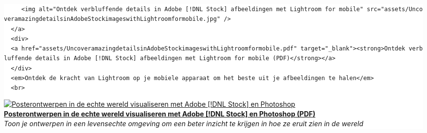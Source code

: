          <img alt="Ontdek verbluffende details in Adobe [!DNL Stock] afbeeldingen met Lightroom for mobile" src="assets/UncoveramazingdetailsinAdobeStockimageswithLightroomformobile.jpg" />
      </a>
      <div>
      <a href="assets/UncoveramazingdetailsinAdobeStockimageswithLightroomformobile.pdf" target="_blank"><strong>Ontdek verbluffende details in Adobe [!DNL Stock] afbeeldingen met Lightroom for mobile (PDF)</strong></a>
      </div>
      <em>Ontdek de kracht van Lightroom op je mobiele apparaat om het beste uit je afbeeldingen te halen</em>
      <br>
  </td>
  <td>
      <a href="assets/VisualizePosterDesignsintheRealWorldwithAdobeStockandPhotoshop.pdf" target="_blank">
         <img alt="Posterontwerpen in de echte wereld visualiseren met Adobe [!DNL Stock] en Photoshop" src="assets/VisualizePosterDesignsintheRealWorldwithAdobeStockandPhotoshop.jpg" />
      </a>
      <div>
      <a href="assets/VisualizePosterDesignsintheRealWorldwithAdobeStockandPhotoshop.pdf" target="_blank"><strong>Posterontwerpen in de echte wereld visualiseren met Adobe [!DNL Stock] en Photoshop (PDF)</strong></a>
      </div>
      <em>Toon je ontwerpen in een levensechte omgeving om een beter inzicht te krijgen in hoe ze eruit zien in de wereld</em>
      <br>
  </td>
  <td>